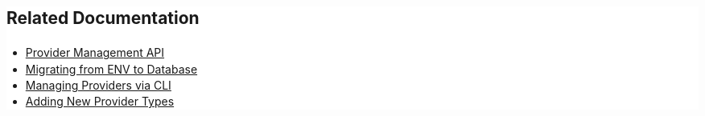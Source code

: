 ## Related Documentation

- [Provider Management API](../api/provider-management-api.md)
- [Migrating from ENV to Database](../guides/migrating-from-env-to-database.md)
- [Managing Providers via CLI](../guides/managing-providers-via-cli.md)
- [Adding New Provider Types](../development/adding-new-provider-types.md)

